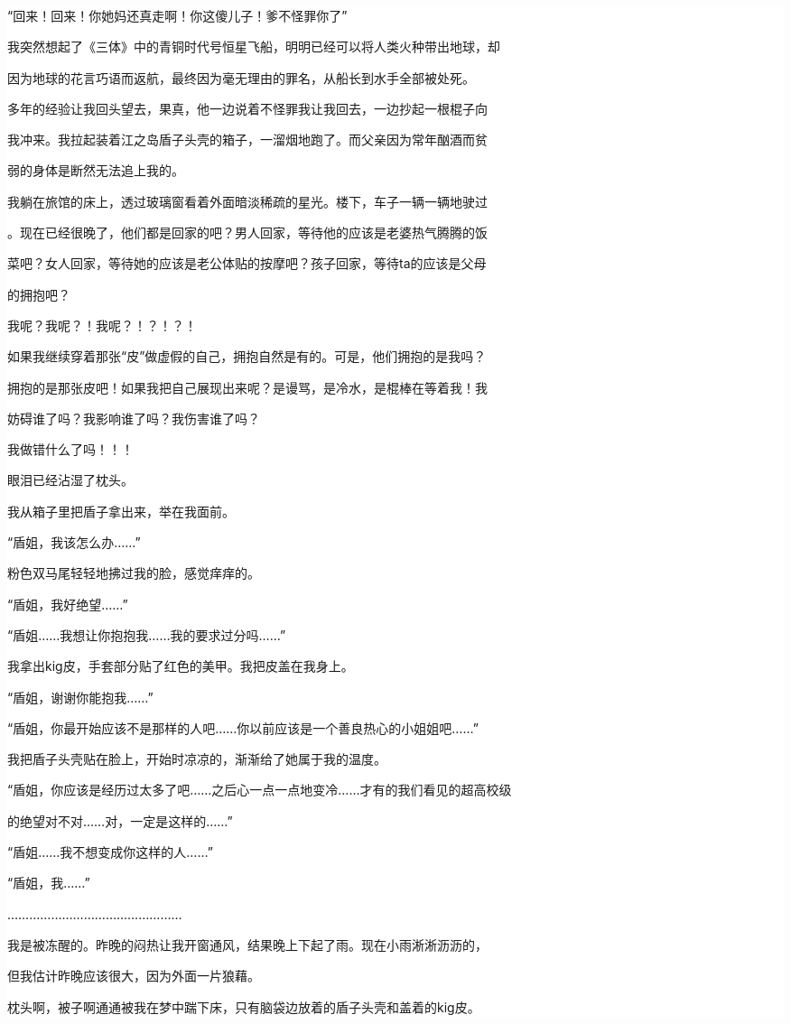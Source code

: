 “回来！回来！你她妈还真走啊！你这傻儿子！爹不怪罪你了”

我突然想起了《三体》中的青铜时代号恒星飞船，明明已经可以将人类火种带出地球，却

因为地球的花言巧语而返航，最终因为毫无理由的罪名，从船长到水手全部被处死。

多年的经验让我回头望去，果真，他一边说着不怪罪我让我回去，一边抄起一根棍子向

我冲来。我拉起装着江之岛盾子头壳的箱子，一溜烟地跑了。而父亲因为常年酗酒而贫

弱的身体是断然无法追上我的。

我躺在旅馆的床上，透过玻璃窗看着外面暗淡稀疏的星光。楼下，车子一辆一辆地驶过

。现在已经很晚了，他们都是回家的吧？男人回家，等待他的应该是老婆热气腾腾的饭

菜吧？女人回家，等待她的应该是老公体贴的按摩吧？孩子回家，等待ta的应该是父母

的拥抱吧？

我呢？我呢？！我呢？！？！？！

如果我继续穿着那张“皮”做虚假的自己，拥抱自然是有的。可是，他们拥抱的是我吗？

拥抱的是那张皮吧！如果我把自己展现出来呢？是谩骂，是冷水，是棍棒在等着我！我

妨碍谁了吗？我影响谁了吗？我伤害谁了吗？

我做错什么了吗！！！

眼泪已经沾湿了枕头。

我从箱子里把盾子拿出来，举在我面前。

“盾姐，我该怎么办……”

粉色双马尾轻轻地拂过我的脸，感觉痒痒的。

“盾姐，我好绝望……”

“盾姐……我想让你抱抱我……我的要求过分吗……”

我拿出kig皮，手套部分贴了红色的美甲。我把皮盖在我身上。

“盾姐，谢谢你能抱我……”

“盾姐，你最开始应该不是那样的人吧……你以前应该是一个善良热心的小姐姐吧……”

我把盾子头壳贴在脸上，开始时凉凉的，渐渐给了她属于我的温度。

“盾姐，你应该是经历过太多了吧……之后心一点一点地变冷……才有的我们看见的超高校级

的绝望对不对……对，一定是这样的……”

“盾姐……我不想变成你这样的人……”

“盾姐，我……”

…………………………………………

我是被冻醒的。昨晚的闷热让我开窗通风，结果晚上下起了雨。现在小雨淅淅沥沥的，

但我估计昨晚应该很大，因为外面一片狼藉。

枕头啊，被子啊通通被我在梦中踹下床，只有脑袋边放着的盾子头壳和盖着的kig皮。
